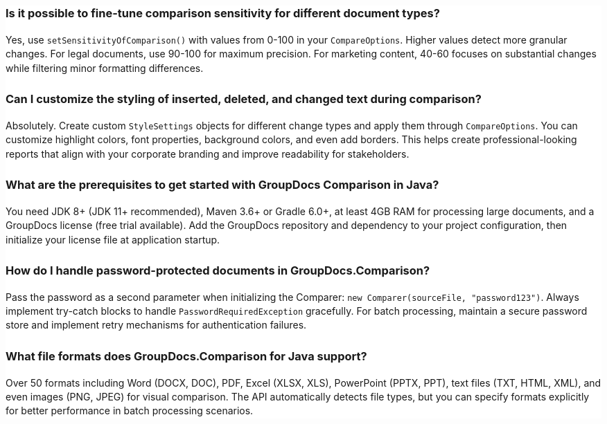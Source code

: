 ### Is it possible to fine-tune comparison sensitivity for different document types?

Yes, use `setSensitivityOfComparison()` with values from 0-100 in your `CompareOptions`. Higher values detect more granular changes. For legal documents, use 90-100 for maximum precision. For marketing content, 40-60 focuses on substantial changes while filtering minor formatting differences.

### Can I customize the styling of inserted, deleted, and changed text during comparison?

Absolutely. Create custom `StyleSettings` objects for different change types and apply them through `CompareOptions`. You can customize highlight colors, font properties, background colors, and even add borders. This helps create professional-looking reports that align with your corporate branding and improve readability for stakeholders.

### What are the prerequisites to get started with GroupDocs Comparison in Java?

You need JDK 8+ (JDK 11+ recommended), Maven 3.6+ or Gradle 6.0+, at least 4GB RAM for processing large documents, and a GroupDocs license (free trial available). Add the GroupDocs repository and dependency to your project configuration, then initialize your license file at application startup.

### How do I handle password-protected documents in GroupDocs.Comparison?

Pass the password as a second parameter when initializing the Comparer: `new Comparer(sourceFile, "password123")`. Always implement try-catch blocks to handle `PasswordRequiredException` gracefully. For batch processing, maintain a secure password store and implement retry mechanisms for authentication failures.

### What file formats does GroupDocs.Comparison for Java support?

Over 50 formats including Word (DOCX, DOC), PDF, Excel (XLSX, XLS), PowerPoint (PPTX, PPT), text files (TXT, HTML, XML), and even images (PNG, JPEG) for visual comparison. The API automatically detects file types, but you can specify formats explicitly for better performance in batch processing scenarios.